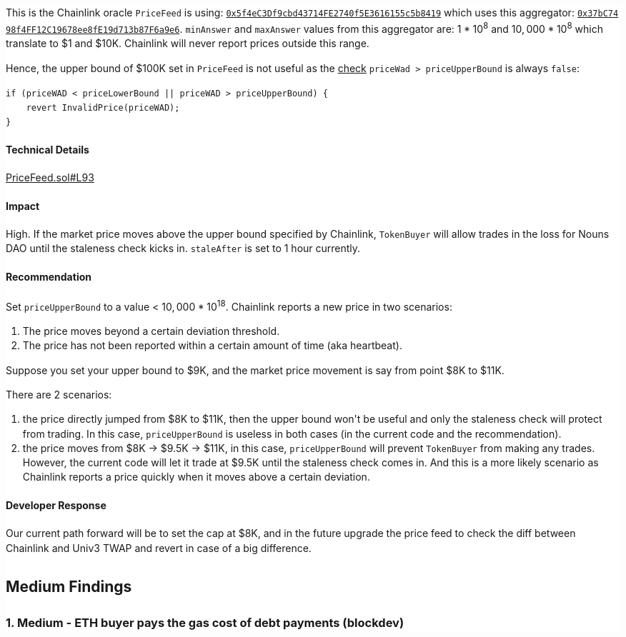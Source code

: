 This is the Chainlink oracle `PriceFeed` is using: [`0x5f4eC3Df9cbd43714FE2740f5E3616155c5b8419`](https://etherscan.io/address/0x5f4eC3Df9cbd43714FE2740f5E3616155c5b8419#readContract) which uses this aggregator: [`0x37bC7498f4FF12C19678ee8fE19d713b87F6a9e6`](https://etherscan.io/address/0x37bC7498f4FF12C19678ee8fE19d713b87F6a9e6#readContract). `minAnswer` and `maxAnswer` values from this aggregator are: $1 * {10^8}$ and $10,000 * {10 ^ 8}$ which translate to $1 and $10K. Chainlink will never report prices outside this range.

Hence, the upper bound of $100K set in `PriceFeed` is not useful as the [check](https://github.com/nounsDAO/token-buyer/blob/23d64ac7093f504ad4731bc4cf8d41b2c2943657/src/PriceFeed.sol#L93) `priceWad > priceUpperBound` is always `false`:
```solidity
if (priceWAD < priceLowerBound || priceWAD > priceUpperBound) {
    revert InvalidPrice(priceWAD);
}
```

#### Technical Details

[PriceFeed.sol#L93](https://github.com/nounsDAO/token-buyer/blob/23d64ac7093f504ad4731bc4cf8d41b2c2943657/src/PriceFeed.sol#L93)

#### Impact

High. If the market price moves above the upper bound specified by Chainlink, `TokenBuyer` will allow trades in the loss for Nouns DAO until the staleness check kicks in. `staleAfter` is set to 1 hour currently.

#### Recommendation

Set `priceUpperBound` to a value < $10,000 * 10^{18}$. Chainlink reports a new price in two scenarios:
1. The price moves beyond a certain deviation threshold.
2. The price has not been reported within a certain amount of time (aka heartbeat).

Suppose you set your upper bound to $9K, and the market price movement is say from point $8K to $11K.

There are 2 scenarios:
1. the price directly jumped from $8K to $11K, then the upper bound won't be useful and only the staleness check will protect from trading. In this case, `priceUpperBound` is useless in both cases (in the current code and the recommendation).
2. the price moves from $8K -> $9.5K -> $11K, in this case, `priceUpperBound` will prevent `TokenBuyer` from making any trades. However, the current code will let it trade at $9.5K until the staleness check comes in. And this is a more likely scenario as Chainlink reports a price quickly when it moves above a certain deviation.

#### Developer Response

Our current path forward will be to set the cap at $8K, and in the future upgrade the price feed to check the diff between Chainlink and Univ3 TWAP and revert in case of a big difference.


## Medium Findings

### 1. Medium - ETH buyer pays the gas cost of debt payments (blockdev)
